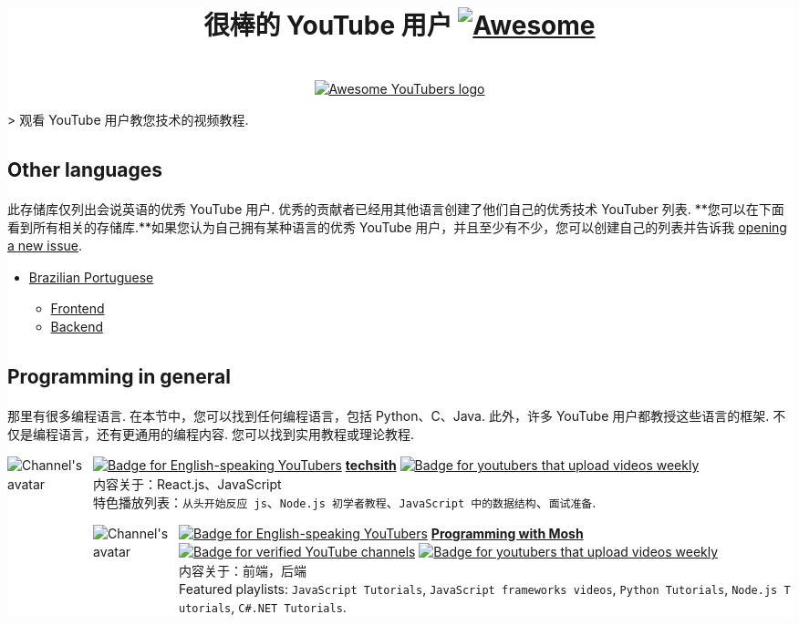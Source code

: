 <div class="github-widget" data-repo="JoseDeFreitas/awesome-youtubers"></div>
<script async src="https://pagead2.googlesyndication.com/pagead/js/adsbygoogle.js"></script><ins class="adsbygoogle" style="display:block" data-ad-client="ca-pub-6890694312814945" data-ad-slot="5473692530" data-ad-format="auto"  data-full-width-responsive="true"></ins><script>(adsbygoogle = window.adsbygoogle || []).push({});</script>


<div align="center">
  	<h1>
    	很棒的 YouTube 用户
		<a href="https://awesome.re">
			<img src="https://awesome.re/badge-flat2.svg" alt="Awesome">
		</a>
  	</h1>
	<br />
	<div>
		<a href="https://github.com/JoseDeFreitas/awesome-youtubers">
			<img width="428" src="https://raw.githubusercontent.com/JoseDeFreitas/awesome-youtubers/master/badges/logo.svg?sanitize=true" alt="Awesome YouTubers logo">
		</a>
	</div>
</div>

&gt; 观看 YouTube 用户教您技术的视频教程.

## Other languages

此存储库仅列出会说英语的优秀 YouTube 用户. 优秀的贡献者已经用其他语言创建了他们自己的优秀技术 YouTuber 列表.  **您可以在下面看到所有相关的存储库.**如果您认为自己拥有某种语言的优秀 YouTube 用户，并且至少有不少，您可以创建自己的列表并告诉我 [opening a new issue](https://github.com/JoseDeFreitas/awesome-youtubers/issues/new).

-   [Brazilian Portuguese](https://github.com/rcarubbi/awesome-brazilian-youtubers)


	- [Frontend](#)
	- [Backend](#)

## Programming in general

那里有很多编程语言. 在本节中，您可以找到任何编程语言，包括 Python、C、Java. 此外，许多 YouTube 用户都教授这些语言的框架. 不仅是编程语言，还有更通用的编程内容. 您可以找到实用教程或理论教程.

[<img align="left" height="94px" width="94px" alt="Channel's avatar" src="https://yt3.ggpht.com/a/AATXAJwEFEH0os2PjNYXfjC2tlO-VU5sSsB3rX6DOeFh=s100-c-k-c0xffffffff-no-rj-mo"/>](https://www.youtube.com/c/Techsithtube)

[<img height="16px" width="16px" alt="Badge for English-speaking YouTubers" src="https://raw.githubusercontent.com/JoseDeFreitas/awesome-youtubers/master/badges/badge-en.svg?sanitize=true" title="This YouTuber speaks English"/>](badges/README.md#english-speaking-youtubers) [**techsith**](https://www.youtube.com/c/Techsithtube) [<img height="16px" width="16px" alt="Badge for youtubers that upload videos weekly" src="https://raw.githubusercontent.com/JoseDeFreitas/awesome-youtubers/master/badges/badge-weekly.svg?sanitize=true" title="Uploads videos weekly"/>](badges/README.md#weekly-video-upload) \
内容关于：React.js、JavaScript \
特色播放列表：`从头开始反应 js`、`Node.js 初学者教程`、`JavaScript 中的数据结构`、`面试准备`.

[<img align="left" height="94px" width="94px" alt="Channel's avatar" src="https://yt3.ggpht.com/a/AATXAJymy6xr9_W7GTkPW1ov2OyxzvNCOE-ff1d7VK36Cg=s100-c-k-c0xffffffff-no-rj-mo"/>](https://www.youtube.com/c/programmingwithmosh)

[<img height="16px" width="16px" alt="Badge for English-speaking YouTubers" src="https://raw.githubusercontent.com/JoseDeFreitas/awesome-youtubers/master/badges/badge-en.svg?sanitize=true" title="This YouTuber speaks English"/>](badges/README.md#english-speaking-youtubers) [**Programming with Mosh**](https://www.youtube.com/c/programmingwithmosh) [<img height="16px" width="16px" alt="Badge for verified YouTube channels" src="https://raw.githubusercontent.com/JoseDeFreitas/awesome-youtubers/master/badges/badge-verified.svg?sanitize=true" title="Is a verified YouTube channel"/>](badges/README.md#verified-youtube-channel) [<img height="16px" width="16px" alt="Badge for youtubers that upload videos weekly" src="https://raw.githubusercontent.com/JoseDeFreitas/awesome-youtubers/master/badges/badge-weekly.svg?sanitize=true" title="Uploads videos weekly"/>](badges/README.md#weekly-video-upload) \
内容关于：前端，后端\
Featured playlists: `JavaScript Tutorials`, `JavaScript frameworks videos`, `Python Tutorials`, `Node.js Tutorials`, `C#.NET Tutorials`.
